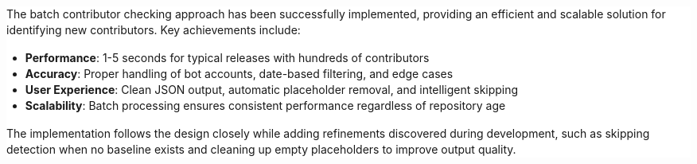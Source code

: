 The batch contributor checking approach has been successfully implemented, providing an efficient and scalable solution for identifying new contributors. Key achievements include:

- **Performance**: 1-5 seconds for typical releases with hundreds of contributors
- **Accuracy**: Proper handling of bot accounts, date-based filtering, and edge cases
- **User Experience**: Clean JSON output, automatic placeholder removal, and intelligent skipping
- **Scalability**: Batch processing ensures consistent performance regardless of repository age

The implementation follows the design closely while adding refinements discovered during development, such as skipping detection when no baseline exists and cleaning up empty placeholders to improve output quality.
